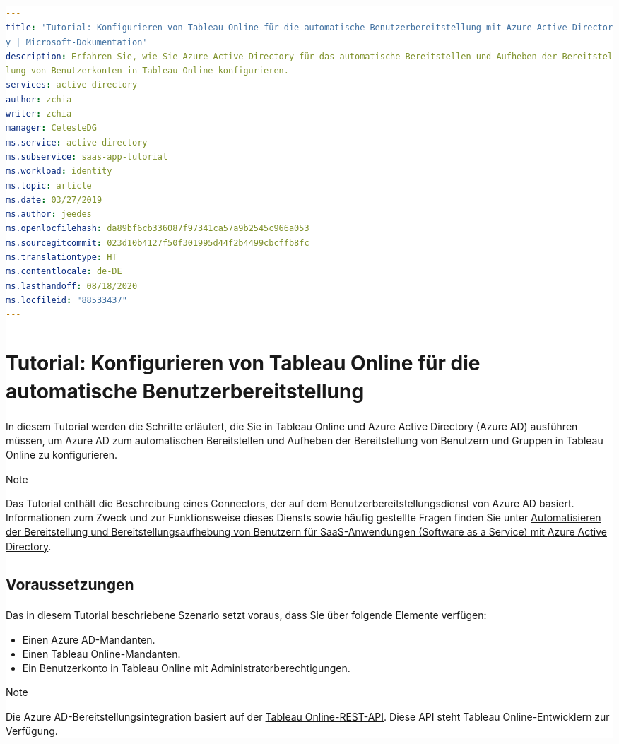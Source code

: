 ```yaml
---
title: 'Tutorial: Konfigurieren von Tableau Online für die automatische Benutzerbereitstellung mit Azure Active Directory | Microsoft-Dokumentation'
description: Erfahren Sie, wie Sie Azure Active Directory für das automatische Bereitstellen und Aufheben der Bereitstellung von Benutzerkonten in Tableau Online konfigurieren.
services: active-directory
author: zchia
writer: zchia
manager: CelesteDG
ms.service: active-directory
ms.subservice: saas-app-tutorial
ms.workload: identity
ms.topic: article
ms.date: 03/27/2019
ms.author: jeedes
ms.openlocfilehash: da89bf6cb336087f97341ca57a9b2545c966a053
ms.sourcegitcommit: 023d10b4127f50f301995d44f2b4499cbcffb8fc
ms.translationtype: HT
ms.contentlocale: de-DE
ms.lasthandoff: 08/18/2020
ms.locfileid: "88533437"
---
```

# <a name="tutorial-configure-tableau-online-for-automatic-user-provisioning"></a>Tutorial: Konfigurieren von Tableau Online für die automatische Benutzerbereitstellung

In diesem Tutorial werden die Schritte erläutert, die Sie in Tableau Online und Azure Active Directory (Azure AD) ausführen müssen, um Azure AD zum automatischen Bereitstellen und Aufheben der Bereitstellung von Benutzern und Gruppen in Tableau Online zu konfigurieren.

> [!NOTE]
> Das Tutorial enthält die Beschreibung eines Connectors, der auf dem Benutzerbereitstellungsdienst von Azure AD basiert. Informationen zum Zweck und zur Funktionsweise dieses Diensts sowie häufig gestellte Fragen finden Sie unter [Automatisieren der Bereitstellung und Bereitstellungsaufhebung von Benutzern für SaaS-Anwendungen (Software as a Service) mit Azure Active Directory](../app-provisioning/user-provisioning.md).

## <a name="prerequisites"></a>Voraussetzungen

Das in diesem Tutorial beschriebene Szenario setzt voraus, dass Sie über folgende Elemente verfügen:

*   Einen Azure AD-Mandanten.
*   Einen [Tableau Online-Mandanten](https://www.tableau.com/).
*   Ein Benutzerkonto in Tableau Online mit Administratorberechtigungen.

> [!NOTE]
> Die Azure AD-Bereitstellungsintegration basiert auf der [Tableau Online-REST-API](https://onlinehelp.tableau.com/current/api/rest_api/en-us/help.htm). Diese API steht Tableau Online-Entwicklern zur Verfügung.


[1]: ./media/tableau-online-provisioning-tutorial/tutorial_general_01.png
[2]: ./media/tableau-online-provisioning-tutorial/tutorial_general_02.png
[3]: ./media/tableau-online-provisioning-tutorial/tutorial_general_03.png